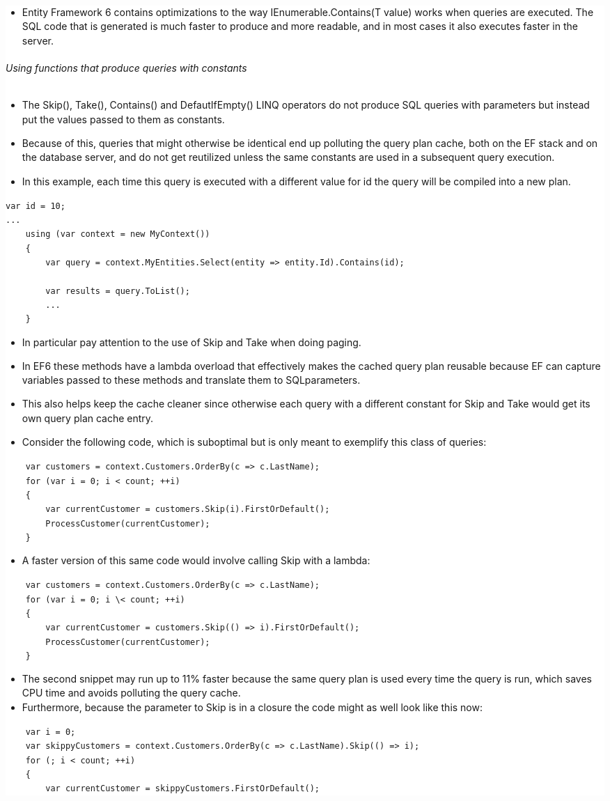 - Entity Framework 6 contains optimizations to the way IEnumerable<T>.Contains<T>(T value) works when queries are executed. 
  The SQL code that is generated is much faster to produce and more readable, and in most cases it also executes faster in the server.
  
###### Using functions that produce queries with constants 

- The Skip(), Take(), Contains() and DefautIfEmpty() LINQ operators do not produce SQL queries with parameters but instead put the 
  values passed to them as constants. 
- Because of this, queries that might otherwise be identical end up polluting the query plan cache, both on the EF stack and on 
  the database server, and do not get reutilized unless the same constants are used in a subsequent query execution. 
  
- In this example, each time this query is executed with a different value for id the query will be compiled into a new plan.
```
var id = 10;
...
    using (var context = new MyContext())
    {
        var query = context.MyEntities.Select(entity => entity.Id).Contains(id);

        var results = query.ToList();
        ...
    }
```
- In particular pay attention to the use of Skip and Take when doing paging. 

- In EF6 these methods have a lambda overload that effectively makes the cached query plan reusable because EF can capture 
  variables passed to these methods and translate them to SQLparameters. 
- This also helps keep the cache cleaner since otherwise each query with a different constant for Skip and Take 
  would get its own query plan cache entry.
  
- Consider the following code, which is suboptimal but is only meant to exemplify this class of queries:
```
    var customers = context.Customers.OrderBy(c => c.LastName);
    for (var i = 0; i < count; ++i)
    {
        var currentCustomer = customers.Skip(i).FirstOrDefault();
        ProcessCustomer(currentCustomer);
    }
```
- A faster version of this same code would involve calling Skip with a lambda:
```
    var customers = context.Customers.OrderBy(c => c.LastName);
    for (var i = 0; i \< count; ++i)
    {
        var currentCustomer = customers.Skip(() => i).FirstOrDefault();
        ProcessCustomer(currentCustomer);
    }
```
- The second snippet may run up to 11% faster because the same query plan is used every time the query is run, which 
  saves CPU time and avoids polluting the query cache. 
- Furthermore, because the parameter to Skip is in a closure the code might as well look like this now:
```
    var i = 0;
    var skippyCustomers = context.Customers.OrderBy(c => c.LastName).Skip(() => i);
    for (; i < count; ++i)
    {
        var currentCustomer = skippyCustomers.FirstOrDefault();
```
